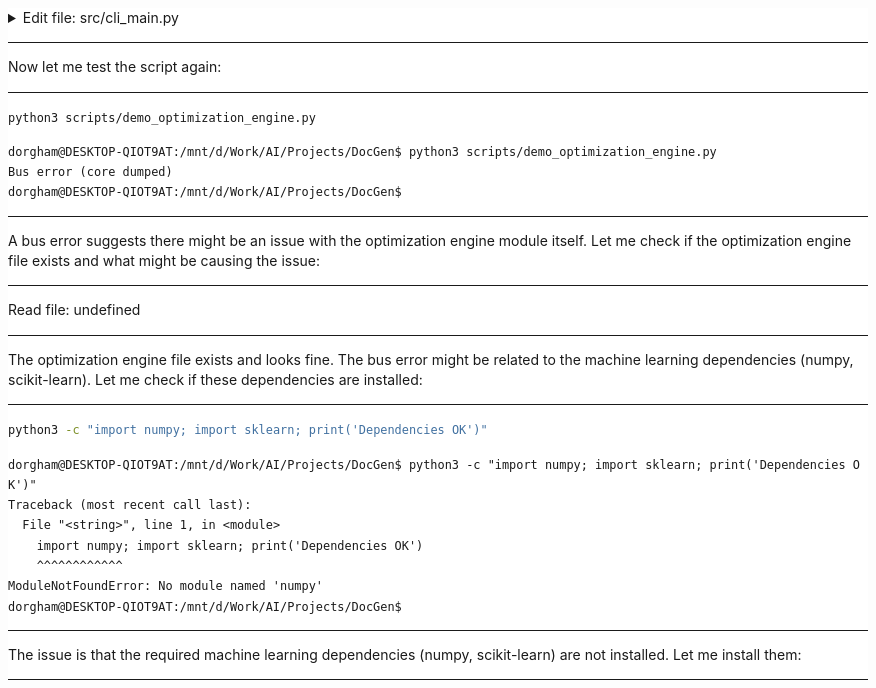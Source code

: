 
<details><summary>Edit file: src/cli_main.py</summary></details>

---

Now let me test the script again:


---

```bash
python3 scripts/demo_optimization_engine.py
```

```
dorgham@DESKTOP-QIOT9AT:/mnt/d/Work/AI/Projects/DocGen$ python3 scripts/demo_optimization_engine.py
Bus error (core dumped)
dorgham@DESKTOP-QIOT9AT:/mnt/d/Work/AI/Projects/DocGen$ 
```

---

A bus error suggests there might be an issue with the optimization engine module itself. Let me check if the optimization engine file exists and what might be causing the issue:


---

Read file: undefined

---

The optimization engine file exists and looks fine. The bus error might be related to the machine learning dependencies (numpy, scikit-learn). Let me check if these dependencies are installed:


---

```bash
python3 -c "import numpy; import sklearn; print('Dependencies OK')"
```

```
dorgham@DESKTOP-QIOT9AT:/mnt/d/Work/AI/Projects/DocGen$ python3 -c "import numpy; import sklearn; print('Dependencies OK')"
Traceback (most recent call last):
  File "<string>", line 1, in <module>
    import numpy; import sklearn; print('Dependencies OK')
    ^^^^^^^^^^^^
ModuleNotFoundError: No module named 'numpy'
dorgham@DESKTOP-QIOT9AT:/mnt/d/Work/AI/Projects/DocGen$ 
```

---

The issue is that the required machine learning dependencies (numpy, scikit-learn) are not installed. Let me install them:


---
